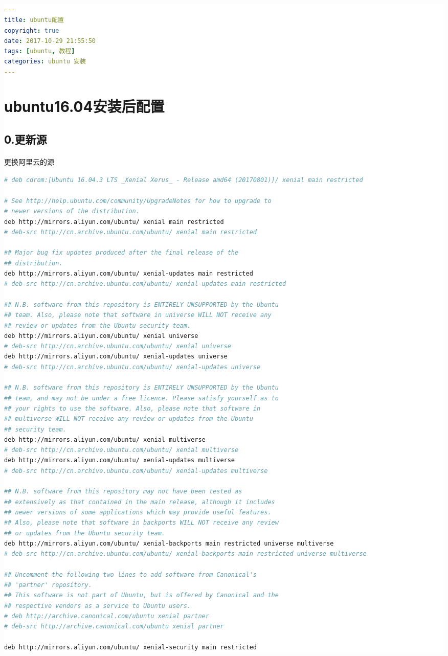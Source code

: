```yaml
---
title: ubuntu配置
copyright: true
date: 2017-10-29 21:55:50
tags: [ubuntu, 教程]
categories: ubuntu 安装
---
```


# ubuntu16.04安装后配置


## 0.更新源

更换阿里云的源
``` bash
# deb cdrom:[Ubuntu 16.04.3 LTS _Xenial Xerus_ - Release amd64 (20170801)]/ xenial main restricted

# See http://help.ubuntu.com/community/UpgradeNotes for how to upgrade to
# newer versions of the distribution.
deb http://mirrors.aliyun.com/ubuntu/ xenial main restricted
# deb-src http://cn.archive.ubuntu.com/ubuntu/ xenial main restricted

## Major bug fix updates produced after the final release of the
## distribution.
deb http://mirrors.aliyun.com/ubuntu/ xenial-updates main restricted
# deb-src http://cn.archive.ubuntu.com/ubuntu/ xenial-updates main restricted

## N.B. software from this repository is ENTIRELY UNSUPPORTED by the Ubuntu
## team. Also, please note that software in universe WILL NOT receive any
## review or updates from the Ubuntu security team.
deb http://mirrors.aliyun.com/ubuntu/ xenial universe
# deb-src http://cn.archive.ubuntu.com/ubuntu/ xenial universe
deb http://mirrors.aliyun.com/ubuntu/ xenial-updates universe
# deb-src http://cn.archive.ubuntu.com/ubuntu/ xenial-updates universe

## N.B. software from this repository is ENTIRELY UNSUPPORTED by the Ubuntu
## team, and may not be under a free licence. Please satisfy yourself as to
## your rights to use the software. Also, please note that software in
## multiverse WILL NOT receive any review or updates from the Ubuntu
## security team.
deb http://mirrors.aliyun.com/ubuntu/ xenial multiverse
# deb-src http://cn.archive.ubuntu.com/ubuntu/ xenial multiverse
deb http://mirrors.aliyun.com/ubuntu/ xenial-updates multiverse
# deb-src http://cn.archive.ubuntu.com/ubuntu/ xenial-updates multiverse

## N.B. software from this repository may not have been tested as
## extensively as that contained in the main release, although it includes
## newer versions of some applications which may provide useful features.
## Also, please note that software in backports WILL NOT receive any review
## or updates from the Ubuntu security team.
deb http://mirrors.aliyun.com/ubuntu/ xenial-backports main restricted universe multiverse
# deb-src http://cn.archive.ubuntu.com/ubuntu/ xenial-backports main restricted universe multiverse

## Uncomment the following two lines to add software from Canonical's
## 'partner' repository.
## This software is not part of Ubuntu, but is offered by Canonical and the
## respective vendors as a service to Ubuntu users.
# deb http://archive.canonical.com/ubuntu xenial partner
# deb-src http://archive.canonical.com/ubuntu xenial partner

deb http://mirrors.aliyun.com/ubuntu/ xenial-security main restricted
```